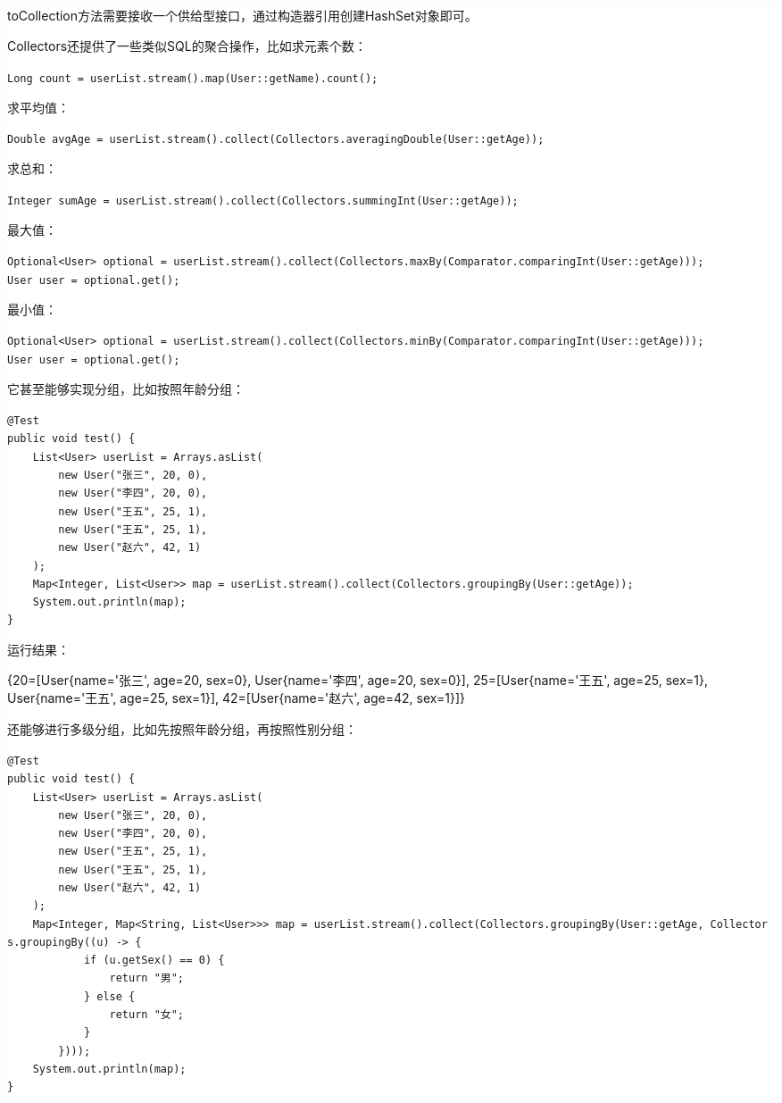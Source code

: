toCollection方法需要接收一个供给型接口，通过构造器引用创建HashSet对象即可。

Collectors还提供了一些类似SQL的聚合操作，比如求元素个数：

	Long count = userList.stream().map(User::getName).count();

求平均值：

	Double avgAge = userList.stream().collect(Collectors.averagingDouble(User::getAge));

求总和：

	Integer sumAge = userList.stream().collect(Collectors.summingInt(User::getAge));

最大值：

	Optional<User> optional = userList.stream().collect(Collectors.maxBy(Comparator.comparingInt(User::getAge)));
	User user = optional.get();
	
最小值：

	Optional<User> optional = userList.stream().collect(Collectors.minBy(Comparator.comparingInt(User::getAge)));
	User user = optional.get();
	
	
它甚至能够实现分组，比如按照年龄分组：

	@Test
	public void test() {
		List<User> userList = Arrays.asList(
			new User("张三", 20, 0),
			new User("李四", 20, 0),
			new User("王五", 25, 1),
			new User("王五", 25, 1),
			new User("赵六", 42, 1)
		);
		Map<Integer, List<User>> map = userList.stream().collect(Collectors.groupingBy(User::getAge));
		System.out.println(map);
	}

运行结果：

{20=[User{name='张三', age=20, sex=0}, User{name='李四', age=20, sex=0}], 25=[User{name='王五', age=25, sex=1}, User{name='王五', age=25, sex=1}], 42=[User{name='赵六', age=42, sex=1}]}


还能够进行多级分组，比如先按照年龄分组，再按照性别分组：

	@Test
	public void test() {
		List<User> userList = Arrays.asList(
			new User("张三", 20, 0),
			new User("李四", 20, 0),
			new User("王五", 25, 1),
			new User("王五", 25, 1),
			new User("赵六", 42, 1)
		);
		Map<Integer, Map<String, List<User>>> map = userList.stream().collect(Collectors.groupingBy(User::getAge, Collectors.groupingBy((u) -> {
				if (u.getSex() == 0) {
					return "男";
				} else {
					return "女";
				}
			})));
		System.out.println(map);
	}
